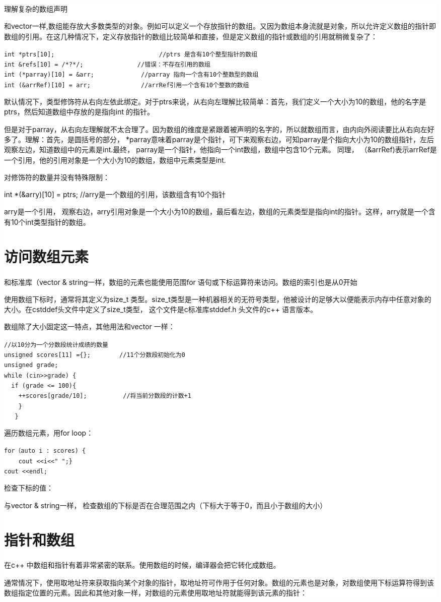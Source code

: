 理解复杂的数组声明

和vector一样,数组能存放大多数类型的对象。例如可以定义一个存放指针的数组。又因为数组本身流就是对象，所以允许定义数组的指针即数组的引用。在这几种情况下，定义存放指针的数组比较简单和直接，但是定义数组的指针或数组的引用就稍微复杂了： 

    int *ptrs[10];                             //ptrs 是含有10个整型指针的数组
    int &refs[10] = /*?*/;               //错误：不存在引用的数组
    int (*parray)[10] = &arr;             //parray 指向一个含有10个整数型的数组
    int (&arrRef)[10] = arr;              //arrRef引用一个含有10个整数的数组

默认情况下，类型修饰符从右向左依此绑定。对于ptrs来说，从右向左理解比较简单：首先，我们定义一个大小为10的数组，他的名字是ptrs，然后知道数组中存放的是指向int 的指针。

但是对于parray，从右向左理解就不太合理了。因为数组的维度是紧跟着被声明的名字的，所以就数组而言，由内向外阅读要比从右向左好多了。理解：首先，是圆括号的部分， *parray意味着parray是个指针，可下来观察右边，可知parray是个指向大小为10的数组指针，左后观察左边，知道数组中的元素是int.最终， parray是一个指针，他指向一个int数组，数组中包含10个元素。 同理， （&arrRef)表示arrRef是一个引用，他的引用对象是一个大小为10的数组，数组中元素类型是int.

对修饰符的数量并没有特殊限制：

int *(&arry)[10] = ptrs;         //arry是一个数组的引用，该数组含有10个指针

arry是一个引用， 观察右边，arry引用对象是一个大小为10的数组，最后看左边，数组的元素类型是指向int的指针。这样，arry就是一个含有10个int类型指针的数组。

# 访问数组元素

和标准库（vector & string一样，数组的元素也能使用范围for 语句或下标运算符来访问。数组的索引也是从0开始

使用数组下标时，通常将其定义为size_t 类型。size_t类型是一种机器相关的无符号类型，他被设计的足够大以便能表示内存中任意对象的大小。在cstddef头文件中定义了size_t类型， 这个文件是c标准库stddef.h 头文件的c++ 语言版本。

数组除了大小固定这一特点，其他用法和vector 一样：
  
    //以10分为一个分数段统计成绩的数量
    unsigned scores[11] ={};        //11个分数段初始化为0
    unsigned grade;
    while (cin>>grade) {
      if (grade <= 100){
        ++scores[grade/10];          //将当前分数段的计数+1
        }
       }

遍历数组元素，用for loop：

    for（auto i : scores) {     
        cout <<i<<" ";}
    cout <<endl;
    
检查下标的值： 

与vector & string一样， 检查数组的下标是否在合理范围之内（下标大于等于0，而且小于数组的大小）

# 指针和数组

在c++ 中数组和指针有着非常紧密的联系。使用数组的时候，编译器会把它转化成数组。

通常情况下，使用取地址符来获取指向某个对象的指针，取地址符可作用于任何对象。数组的元素也是对象，对数组使用下标运算符得到该数组指定位置的元素。因此和其他对象一样，对数组的元素使用取地址符就能得到该元素的指针：
